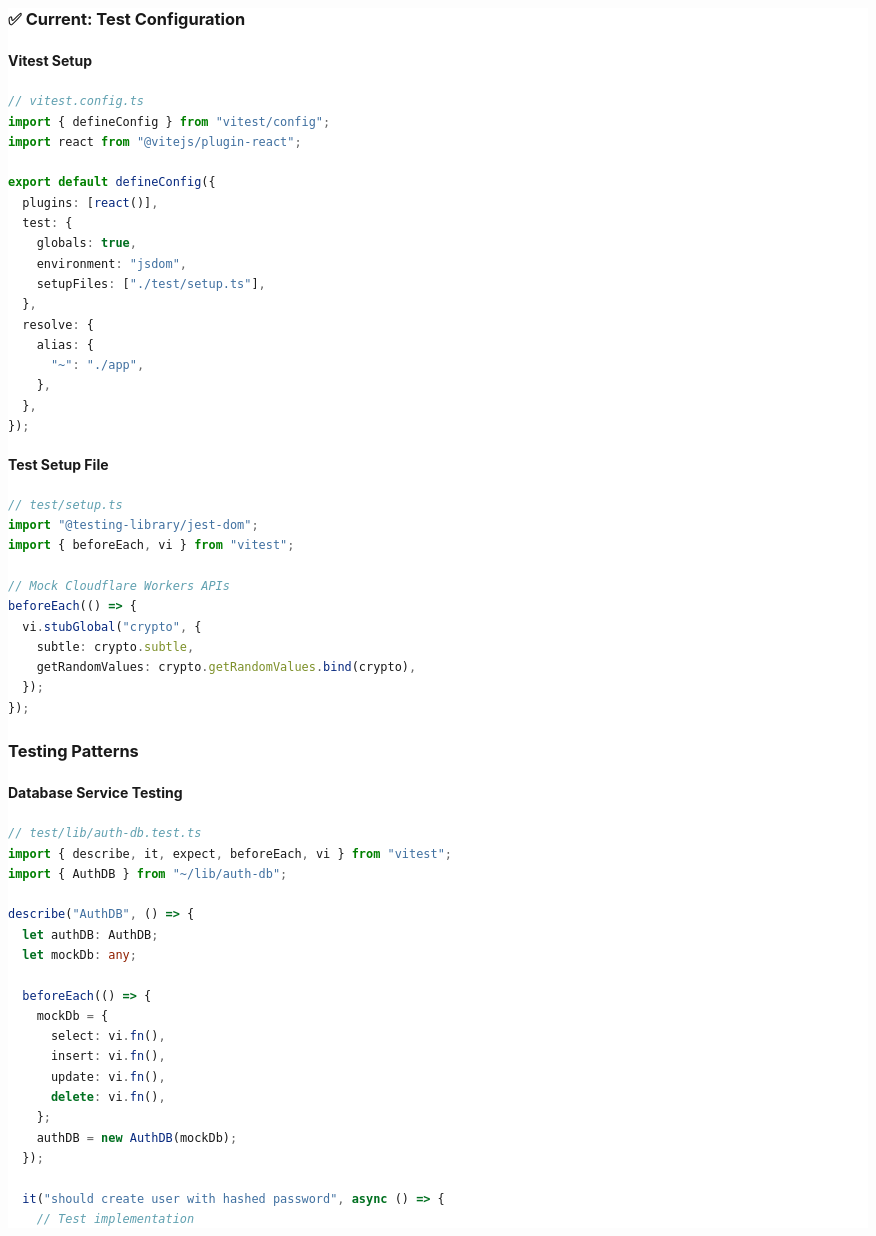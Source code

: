 ### ✅ Current: Test Configuration

#### Vitest Setup

```typescript
// vitest.config.ts
import { defineConfig } from "vitest/config";
import react from "@vitejs/plugin-react";

export default defineConfig({
  plugins: [react()],
  test: {
    globals: true,
    environment: "jsdom",
    setupFiles: ["./test/setup.ts"],
  },
  resolve: {
    alias: {
      "~": "./app",
    },
  },
});
```

#### Test Setup File

```typescript
// test/setup.ts
import "@testing-library/jest-dom";
import { beforeEach, vi } from "vitest";

// Mock Cloudflare Workers APIs
beforeEach(() => {
  vi.stubGlobal("crypto", {
    subtle: crypto.subtle,
    getRandomValues: crypto.getRandomValues.bind(crypto),
  });
});
```

### Testing Patterns

#### Database Service Testing

```typescript
// test/lib/auth-db.test.ts
import { describe, it, expect, beforeEach, vi } from "vitest";
import { AuthDB } from "~/lib/auth-db";

describe("AuthDB", () => {
  let authDB: AuthDB;
  let mockDb: any;

  beforeEach(() => {
    mockDb = {
      select: vi.fn(),
      insert: vi.fn(),
      update: vi.fn(),
      delete: vi.fn(),
    };
    authDB = new AuthDB(mockDb);
  });

  it("should create user with hashed password", async () => {
    // Test implementation
```